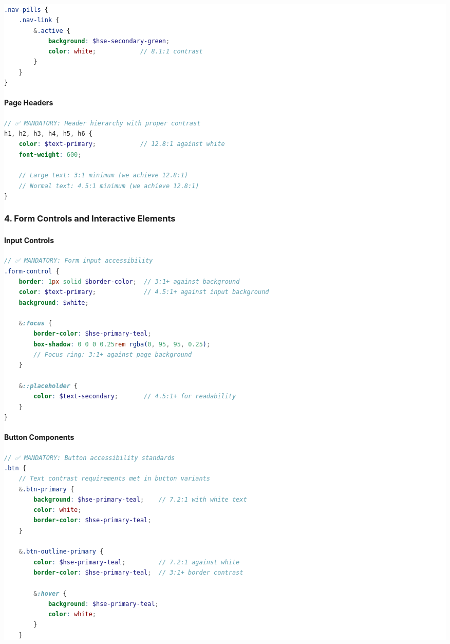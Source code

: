 ```scss
.nav-pills {
    .nav-link {
        &.active {
            background: $hse-secondary-green;
            color: white;            // 8.1:1 contrast
        }
    }
}
```

#### Page Headers
```scss
// ✅ MANDATORY: Header hierarchy with proper contrast
h1, h2, h3, h4, h5, h6 {
    color: $text-primary;            // 12.8:1 against white
    font-weight: 600;
    
    // Large text: 3:1 minimum (we achieve 12.8:1)
    // Normal text: 4.5:1 minimum (we achieve 12.8:1)
}
```

### 4. Form Controls and Interactive Elements

#### Input Controls
```scss
// ✅ MANDATORY: Form input accessibility
.form-control {
    border: 1px solid $border-color;  // 3:1+ against background
    color: $text-primary;             // 4.5:1+ against input background
    background: $white;
    
    &:focus {
        border-color: $hse-primary-teal;
        box-shadow: 0 0 0 0.25rem rgba(0, 95, 95, 0.25);
        // Focus ring: 3:1+ against page background
    }
    
    &::placeholder {
        color: $text-secondary;       // 4.5:1+ for readability
    }
}
```

#### Button Components
```scss
// ✅ MANDATORY: Button accessibility standards
.btn {
    // Text contrast requirements met in button variants
    &.btn-primary {
        background: $hse-primary-teal;    // 7.2:1 with white text
        color: white;
        border-color: $hse-primary-teal;
    }
    
    &.btn-outline-primary {
        color: $hse-primary-teal;         // 7.2:1 against white
        border-color: $hse-primary-teal;  // 3:1+ border contrast
        
        &:hover {
            background: $hse-primary-teal;
            color: white;
        }
    }
```